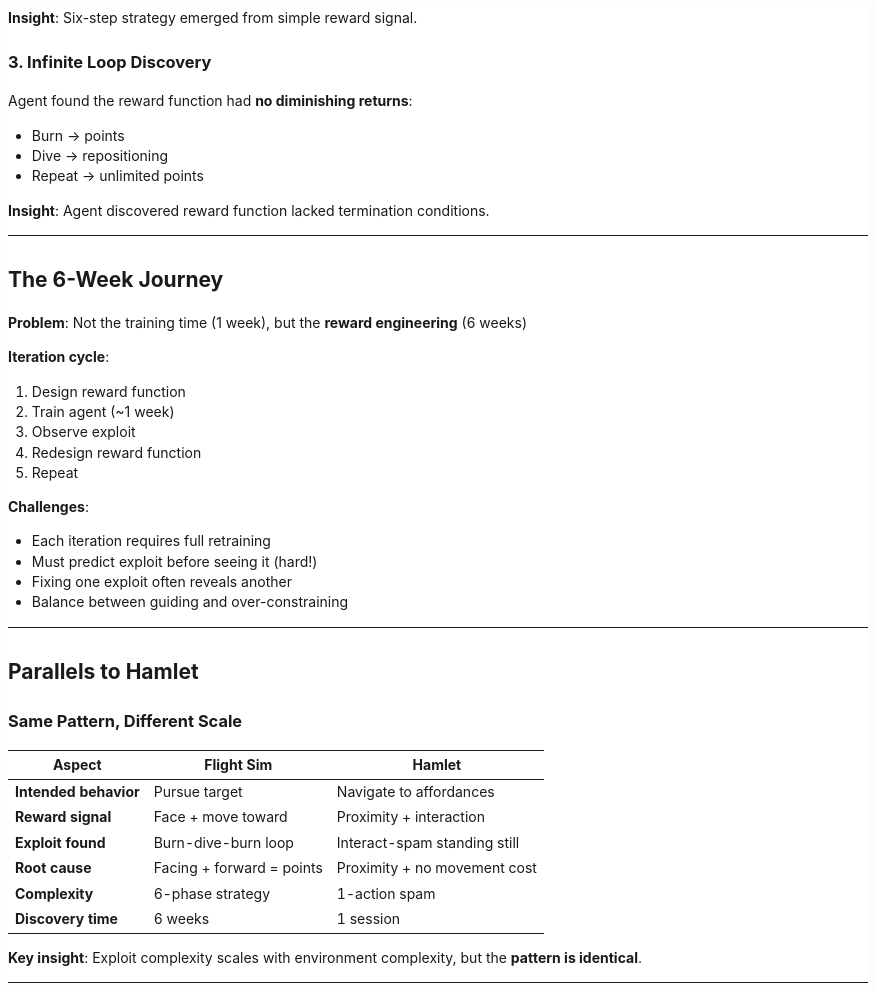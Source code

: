 **Insight**: Six-step strategy emerged from simple reward signal.

### 3. Infinite Loop Discovery
Agent found the reward function had **no diminishing returns**:
- Burn → points
- Dive → repositioning
- Repeat → unlimited points

**Insight**: Agent discovered reward function lacked termination conditions.

---

## The 6-Week Journey

**Problem**: Not the training time (1 week), but the **reward engineering** (6 weeks)

**Iteration cycle**:
1. Design reward function
2. Train agent (~1 week)
3. Observe exploit
4. Redesign reward function
5. Repeat

**Challenges**:
- Each iteration requires full retraining
- Must predict exploit before seeing it (hard!)
- Fixing one exploit often reveals another
- Balance between guiding and over-constraining

---

## Parallels to Hamlet

### Same Pattern, Different Scale

| Aspect | Flight Sim | Hamlet |
|--------|-----------|--------|
| **Intended behavior** | Pursue target | Navigate to affordances |
| **Reward signal** | Face + move toward | Proximity + interaction |
| **Exploit found** | Burn-dive-burn loop | Interact-spam standing still |
| **Root cause** | Facing + forward = points | Proximity + no movement cost |
| **Complexity** | 6-phase strategy | 1-action spam |
| **Discovery time** | 6 weeks | 1 session |

**Key insight**: Exploit complexity scales with environment complexity, but the **pattern is identical**.

---
